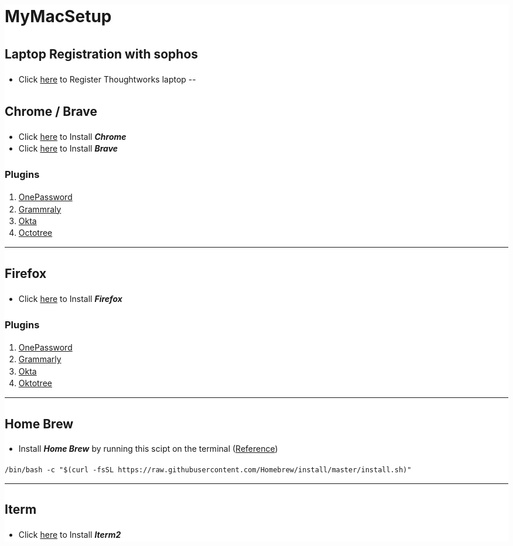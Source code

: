 # MyMacSetup

## Laptop Registration with sophos
- Click [here](https://api.mdm.thoughtworks.net/rolzog/downloadRegistrationPackage) to Register Thoughtworks laptop --

## Chrome / Brave
- Click [here](https://www.google.com/chrome/?brand=CHBD&gclsrc=ds&gclsrc=ds) to Install _**Chrome**_
- Click [here](https://brave.com/download/) to Install _**Brave**_

### Plugins   
1. [OnePassword](https://chrome.google.com/webstore/detail/1password-extension-deskt/aomjjhallfgjeglblehebfpbcfeobpgk)
2. [Grammraly](https://chrome.google.com/webstore/detail/grammarly-for-chrome/kbfnbcaeplbcioakkpcpgfkobkghlhen)
3. [Okta](https://chrome.google.com/webstore/detail/okta-browser-plugin/glnpjglilkicbckjpbgcfkogebgllemb)
4. [Octotree](https://chrome.google.com/webstore/detail/octotree-github-code-tree/bkhaagjahfmjljalopjnoealnfndnagc)

***

## Firefox
- Click [here](https://www.mozilla.org/en-US/firefox/new/) to Install _**Firefox**_

### Plugins
1. [OnePassword](https://1password.com/browsers/firefox/)
2. [Grammarly](https://addons.mozilla.org/en-US/firefox/addon/grammarly-1/)
3. [Okta](https://addons.mozilla.org/en-US/firefox/addon/okta-browser-plugin/?utm_source=addons.mozilla.org&utm_medium=referral&utm_content=search)
4. [Oktotree](https://addons.mozilla.org/en-US/firefox/addon/octotree/?utm_source=addons.mozilla.org&utm_medium=referral&utm_content=search)
 
 ***
 
 ## Home Brew
- Install _**Home Brew**_
by running this scipt on the terminal ([Reference](https://brew.sh/))
```
/bin/bash -c "$(curl -fsSL https://raw.githubusercontent.com/Homebrew/install/master/install.sh)"
```
 
***
 
 ## Iterm
 - Click [here](https://www.iterm2.com/downloads.html) to Install _**Iterm2**_
 